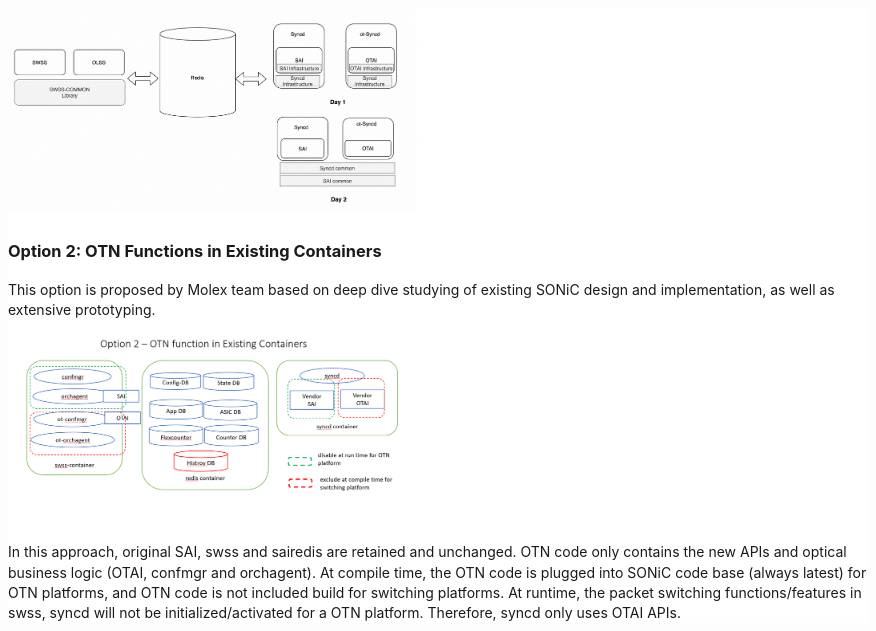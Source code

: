 <img src="../../assets/arch-option1-evol.png" alt="SONiC for optical transport white-box system" style="zoom: 40%;" />

### Option 2: OTN Functions in Existing Containers
This option is proposed by Molex team based on deep dive studying of existing SONiC design and implementation, as well as extensive prototyping.

<img src="../../assets/arch-option2-molex.png" alt="SONiC for optical transport white-box system" style="zoom: 40%;" />

In this approach, original SAI, swss and sairedis are retained and unchanged. OTN code only contains the new APIs and optical business logic (OTAI, confmgr and orchagent). At compile time, the OTN code is plugged into SONiC code base (always latest) for OTN platforms, and OTN code is not included build for switching platforms. At runtime, the packet switching functions/features in swss, syncd will not be initialized/activated for a OTN platform. Therefore, syncd only uses OTAI APIs.
